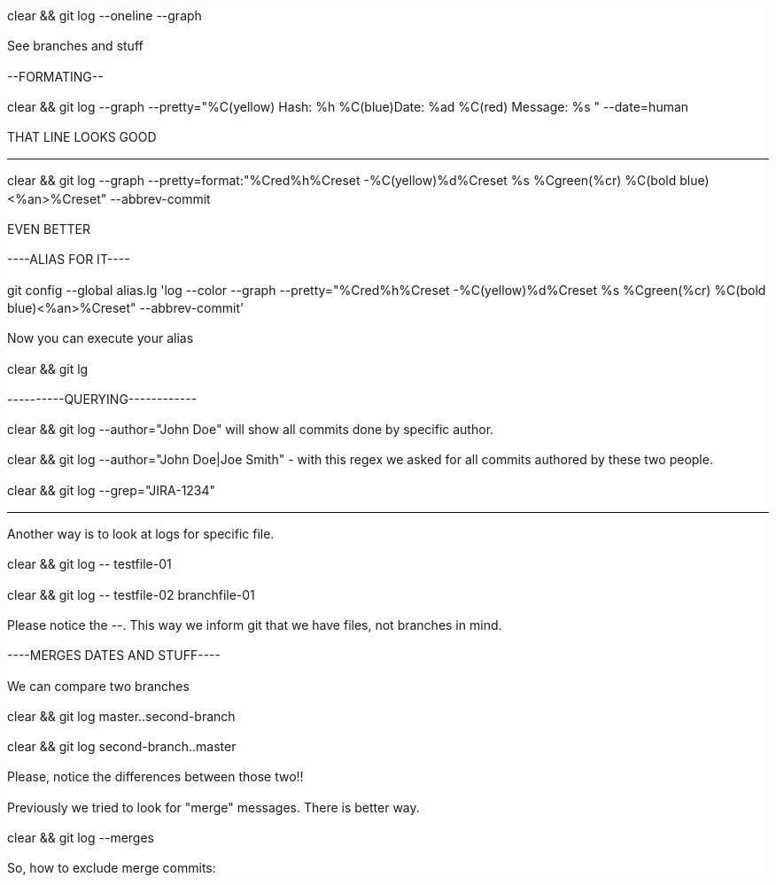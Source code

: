 clear && git log --oneline --graph  

See branches and stuff  

--FORMATING--  

clear && git log --graph --pretty="%C(yellow) Hash: %h %C(blue)Date: %ad %C(red) Message: %s " --date=human  

THAT LINE LOOKS GOOD  

---------------------  

clear && git log --graph --pretty=format:"%Cred%h%Creset -%C(yellow)%d%Creset %s %Cgreen(%cr) %C(bold blue)<%an>%Creset" --abbrev-commit  

EVEN BETTER  

----ALIAS FOR IT----   

git config --global alias.lg 'log --color --graph --pretty="%Cred%h%Creset -%C(yellow)%d%Creset %s %Cgreen(%cr) %C(bold blue)<%an>%Creset" --abbrev-commit'  


Now you can execute your alias  

clear && git lg  

----------QUERYING------------

clear && git log --author="John Doe" will show all commits done by specific author.  

clear && git log --author="John Doe\|Joe Smith" - with this regex we asked for all commits authored by these two people.  


clear && git log --grep="JIRA-1234"  

-----------  

Another way is to look at logs for specific file.  

clear && git log -- testfile-01  

clear && git log -- testfile-02 branchfile-01  

Please notice the --. This way we inform git that we have files, not branches in mind.  


----MERGES DATES AND STUFF----  

We can compare two branches  

clear && git log master..second-branch  

clear && git log second-branch..master  

Please, notice the differences between those two!!  

Previously we tried to look for "merge" messages. There is better way.  

clear && git log --merges  

So, how to exclude merge commits:  
